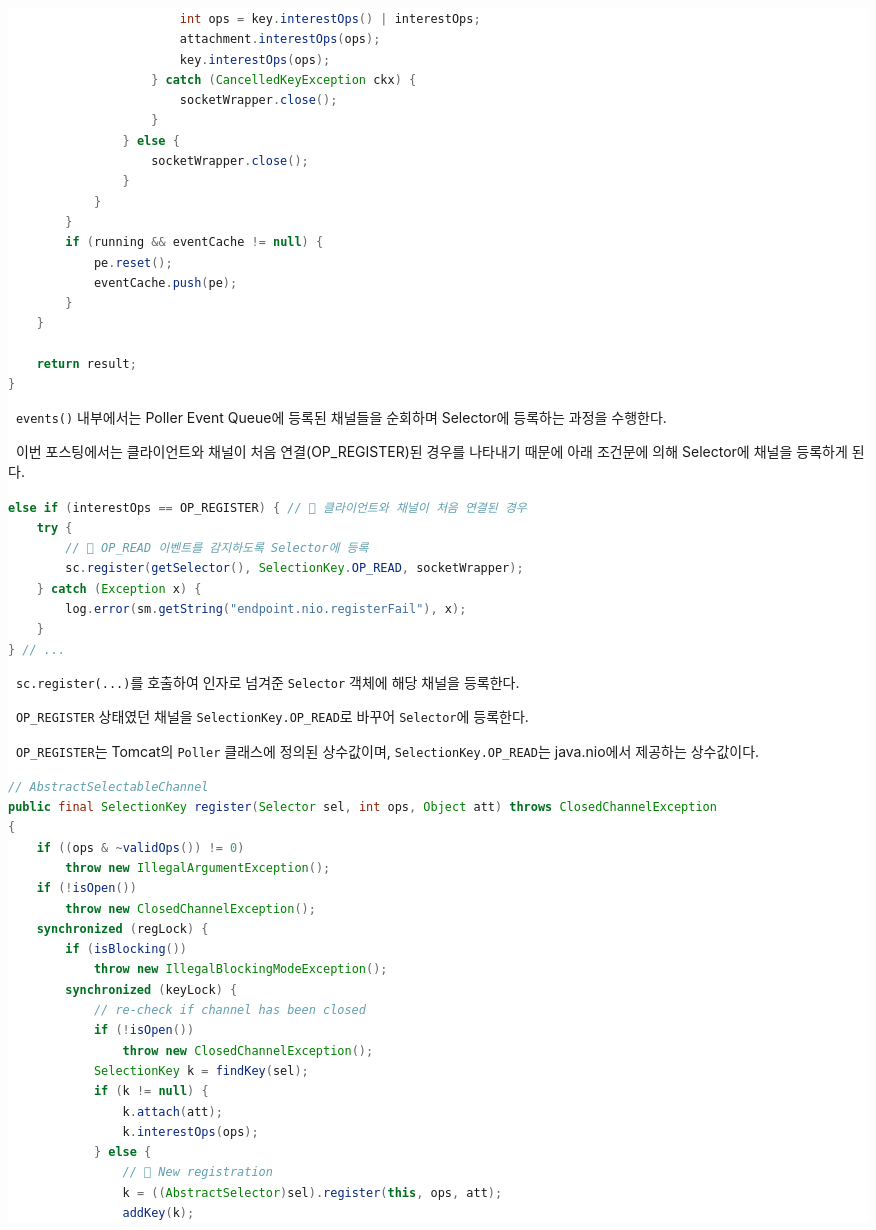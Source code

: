 ```java
                        int ops = key.interestOps() | interestOps;
                        attachment.interestOps(ops);
                        key.interestOps(ops);
                    } catch (CancelledKeyException ckx) {
                        socketWrapper.close();
                    }
                } else {
                    socketWrapper.close();
                }
            }
        }
        if (running && eventCache != null) {
            pe.reset();
            eventCache.push(pe);
        }
    }

    return result;
}
```

&nbsp; `events()` 내부에서는 Poller Event Queue에 등록된 채널들을 순회하며 Selector에 등록하는 과정을 수행한다.

&nbsp; 이번 포스팅에서는 클라이언트와 채널이 처음 연결(<span class="code">OP_REGISTER</span>)된 경우를 나타내기 때문에 아래 조건문에 의해 Selector에 채널을 등록하게 된다.

```java
else if (interestOps == OP_REGISTER) { // 📌 클라이언트와 채널이 처음 연결된 경우
    try {
        // 📌 OP_READ 이벤트를 감지하도록 Selector에 등록
        sc.register(getSelector(), SelectionKey.OP_READ, socketWrapper);
    } catch (Exception x) {
        log.error(sm.getString("endpoint.nio.registerFail"), x);
    }
} // ...
```

&nbsp; `sc.register(...)`를 호출하여 인자로 넘겨준 `Selector` 객체에 해당 채널을 등록한다. 

&nbsp; `OP_REGISTER` 상태였던 채널을 `SelectionKey.OP_READ`로 바꾸어 `Selector`에 등록한다.

&nbsp; `OP_REGISTER`는 Tomcat의 `Poller` 클래스에 정의된 상수값이며, `SelectionKey.OP_READ`는 java.nio에서 제공하는 상수값이다.

```java
// AbstractSelectableChannel
public final SelectionKey register(Selector sel, int ops, Object att) throws ClosedChannelException
{
    if ((ops & ~validOps()) != 0)
        throw new IllegalArgumentException();
    if (!isOpen())
        throw new ClosedChannelException();
    synchronized (regLock) {
        if (isBlocking())
            throw new IllegalBlockingModeException();
        synchronized (keyLock) {
            // re-check if channel has been closed
            if (!isOpen())
                throw new ClosedChannelException();
            SelectionKey k = findKey(sel);
            if (k != null) {
                k.attach(att);
                k.interestOps(ops);
            } else {
                // 📌 New registration
                k = ((AbstractSelector)sel).register(this, ops, att);
                addKey(k);
```